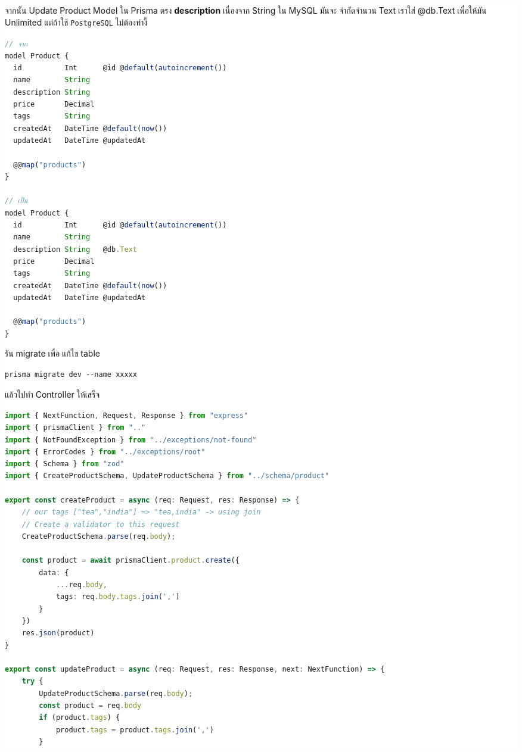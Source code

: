 จากนั้น Update Product Model ใน Prisma ตรง **description** เนื่องจาก String ใน MySQL มันจะ จำกัดจำนวน Text เราใส่ @db.Text เพื่อให้มัน Unlimited แต่ถ้าใช้ `PostgreSQL` ไม่ต้องทำงี้

``` ts
// จาก
model Product {
  id          Int      @id @default(autoincrement())
  name        String
  description String
  price       Decimal
  tags        String
  createdAt   DateTime @default(now())
  updatedAt   DateTime @updatedAt

  @@map("products")
}

// เป็น
model Product {
  id          Int      @id @default(autoincrement())
  name        String
  description String   @db.Text
  price       Decimal
  tags        String
  createdAt   DateTime @default(now())
  updatedAt   DateTime @updatedAt

  @@map("products")
}
```
รัน migrate  เพื่อ แก้ไข table
```
prisma migrate dev --name xxxxx
```

แล้วไปทำ Controller ให้เสร็จ
```ts
import { NextFunction, Request, Response } from "express"
import { prismaClient } from ".."
import { NotFoundException } from "../exceptions/not-found"
import { ErrorCodes } from "../exceptions/root"
import { Schema } from "zod"
import { CreateProductSchema, UpdateProductSchema } from "../schema/product"

export const createProduct = async (req: Request, res: Response) => {
    // our tags ["tea","india"] => "tea,india" -> using join
    // Create a validator to this request
    CreateProductSchema.parse(req.body);

    const product = await prismaClient.product.create({
        data: {
            ...req.body,
            tags: req.body.tags.join(',')
        }
    })
    res.json(product)
}

export const updateProduct = async (req: Request, res: Response, next: NextFunction) => {
    try {
        UpdateProductSchema.parse(req.body);
        const product = req.body
        if (product.tags) {
            product.tags = product.tags.join(',')
        }
```